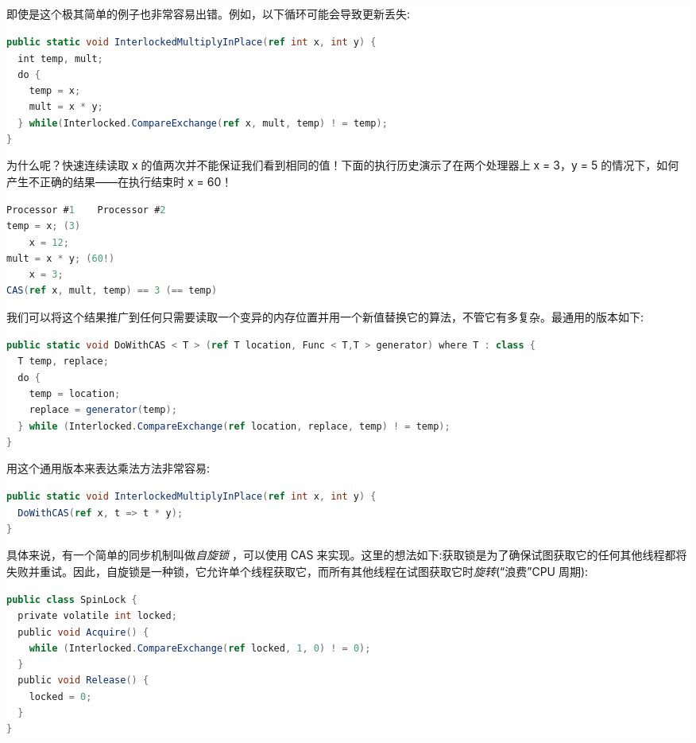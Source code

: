 即使是这个极其简单的例子也非常容易出错。例如，以下循环可能会导致更新丢失:

```cs
public static void InterlockedMultiplyInPlace(ref int x, int y) {
  int temp, mult;
  do {
    temp = x;
    mult = x * y;
  } while(Interlocked.CompareExchange(ref x, mult, temp) ! = temp);
}
```

为什么呢？快速连续读取 x 的值两次并不能保证我们看到相同的值！下面的执行历史演示了在两个处理器上 x = 3，y = 5 的情况下，如何产生不正确的结果——在执行结束时 x = 60！

```cs
Processor #1    Processor #2
temp = x; (3)
    x = 12;
mult = x * y; (60!)
    x = 3;
CAS(ref x, mult, temp) == 3 (== temp)
```

我们可以将这个结果推广到任何只需要读取一个变异的内存位置并用一个新值替换它的算法，不管它有多复杂。最通用的版本如下:

```cs
public static void DoWithCAS < T > (ref T location, Func < T,T > generator) where T : class {
  T temp, replace;
  do {
    temp = location;
    replace = generator(temp);
  } while (Interlocked.CompareExchange(ref location, replace, temp) ! = temp);
}
```

用这个通用版本来表达乘法方法非常容易:

```cs
public static void InterlockedMultiplyInPlace(ref int x, int y) {
  DoWithCAS(ref x, t => t * y);
}
```

具体来说，有一个简单的同步机制叫做*自旋锁* ，可以使用 CAS 来实现。这里的想法如下:获取锁是为了确保试图获取它的任何其他线程都将失败并重试。因此，自旋锁是一种锁，它允许单个线程获取它，而所有其他线程在试图获取它时*旋转*(“浪费”CPU 周期):

```cs
public class SpinLock {
  private volatile int locked;
  public void Acquire() {
    while (Interlocked.CompareExchange(ref locked, 1, 0) ! = 0);
  }
  public void Release() {
    locked = 0;
  }
}
```
